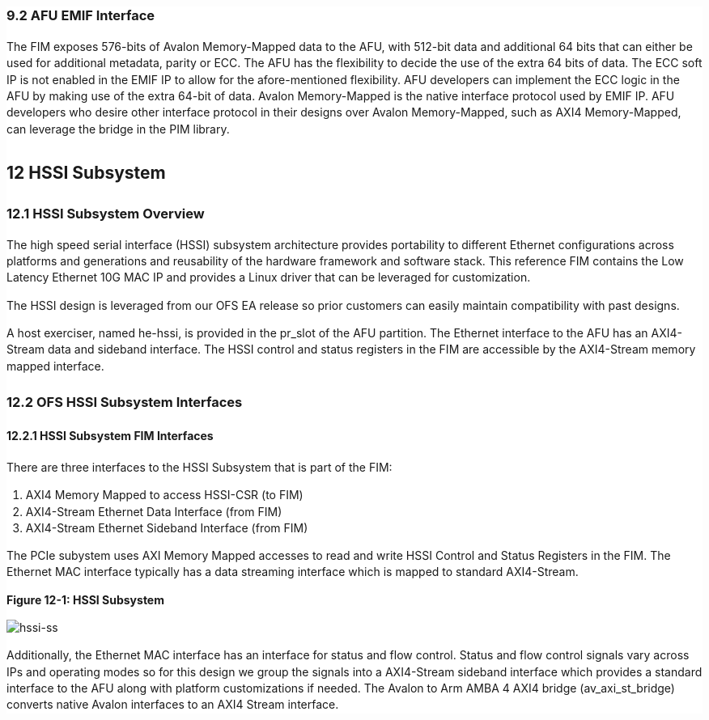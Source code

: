 ### **9.2 AFU EMIF Interface**


The FIM exposes 576-bits of Avalon Memory-Mapped data to the AFU, with 512-bit data and additional 64 bits that can either be used for additional metadata, parity or ECC. The AFU has the flexibility to decide the use of the extra 64 bits of data.  The ECC soft IP is not enabled in the EMIF IP to allow for the afore-mentioned flexibility. AFU developers can implement the ECC logic in the AFU by making use of the extra 64-bit of data. 
Avalon Memory-Mapped is the native interface protocol used by EMIF IP. AFU developers who desire other interface protocol in their designs over Avalon Memory-Mapped, such as AXI4 Memory-Mapped, can leverage the bridge in the PIM library. 

## **12 HSSI Subsystem**


### **12.1 HSSI Subsystem Overview**


The high speed serial interface (HSSI) subsystem architecture provides portability to different Ethernet configurations across platforms and generations and reusability of the hardware framework and software stack. This reference FIM contains the Low Latency Ethernet 10G MAC IP and provides a Linux driver that can be leveraged for customization. 

The HSSI design is leveraged from our OFS EA release so prior customers can easily maintain compatibility with past designs.

A host exerciser, named he-hssi, is provided in the pr_slot of the AFU partition. The Ethernet interface to the AFU has an AXI4-Stream data and sideband interface. The HSSI control and status registers in the FIM are accessible by the AXI4-Stream memory mapped interface. 

### **12.2 OFS HSSI Subsystem Interfaces**


#### **12.2.1 HSSI Subsystem FIM Interfaces**


There are three interfaces to the HSSI Subsystem that is part of the FIM:

1. AXI4 Memory Mapped to access HSSI-CSR (to FIM)
2. AXI4-Stream Ethernet Data Interface (from FIM)
3. AXI4-Stream Ethernet Sideband Interface (from FIM)

The PCIe subystem uses AXI Memory Mapped accesses to read and write HSSI Control and Status Registers in the FIM.
The Ethernet MAC interface typically has a data streaming interface which is mapped to standard AXI4-Stream.

**Figure 12-1: HSSI Subsystem**

![hssi-ss](images/OFS-EA-HSSI-Subsystem.png)

Additionally, the Ethernet MAC interface has an interface for status and flow control. Status and flow control signals vary across IPs and operating modes so for this design we group the signals into a AXI4-Stream sideband interface which provides a standard interface to the AFU along with platform customizations if needed.
The Avalon to Arm AMBA 4 AXI4 bridge (av_axi_st_bridge) converts native Avalon interfaces to an AXI4 Stream interface.
